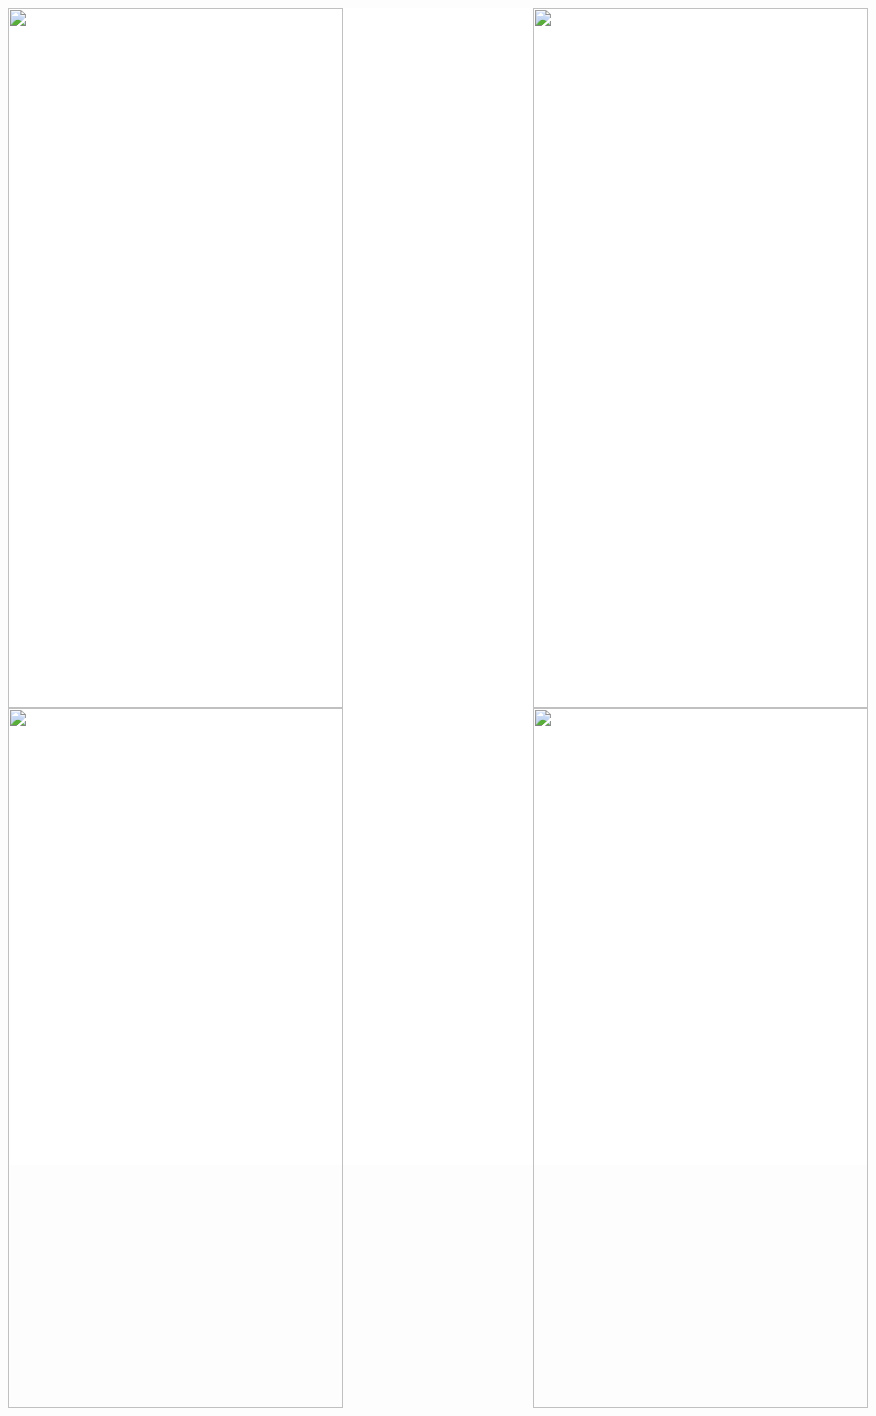 <img src="https://github.com/mokshajmera002/DigiVote/blob/master/image/candidate_details_voter.png" width="335" height="700" align="left">
<img src="https://github.com/mokshajmera002/DigiVote/blob/master/image/show_election_id.png" width="335" height="700" align="right">
<br> 
<br> 
<br> 
<br> 
<br> 
<br> 
<br> 
<br> 
<br> 
<br> 
<br> 
<br> 
<br> 
<br> 
<br> 
<br> 
<br> 
<br> 
<br> 
<br> 
<br> 
<br> 
<br> 
<br> 
<br> 
<br> 
<br>  
<br>  
<br> 

<img src="https://github.com/mokshajmera002/DigiVote/blob/master/image/election_id_qr.png" width="335" height="700" align="left">
<img src="https://github.com/mokshajmera002/DigiVote/blob/master/image/get_election_id.png" width="335" height="700" align="right">
<br> 
<br> 
<br> 
<br> 
<br> 
<br> 
<br> 
<br> 
<br> 
<br> 
<br> 
<br> 
<br> 
<br> 
<br> 
<br> 
<br> 
<br> 
<br> 
<br> 
<br> 
<br> 
<br> 
<br> 
<br> 
<br> 
<br>  
<br>  
